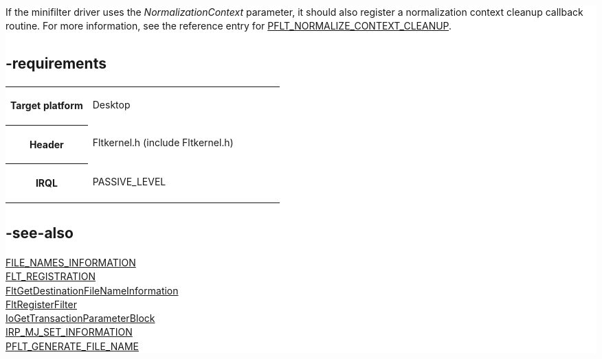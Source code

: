 <p>If the minifilter driver uses the <i>NormalizationContext</i> parameter, it should also register a normalization context cleanup callback routine. For more information, see the reference entry for <a href="https://msdn.microsoft.com/library/windows/hardware/ff551100">PFLT_NORMALIZE_CONTEXT_CLEANUP</a>. </p>

## -requirements
<table>
<tr>
<th width="30%">
<p>Target platform</p>
</th>
<td width="70%">
<dl>
<dt>Desktop</dt>
</dl>
</td>
</tr>
<tr>
<th width="30%">
<p>Header</p>
</th>
<td width="70%">
<dl>
<dt>Fltkernel.h (include Fltkernel.h)</dt>
</dl>
</td>
</tr>
<tr>
<th width="30%">
<p>IRQL</p>
</th>
<td width="70%">
<p>PASSIVE_LEVEL</p>
</td>
</tr>
</table>

## -see-also
<dl>
<dt>
<a href="https://msdn.microsoft.com/library/windows/hardware/ff540329">FILE_NAMES_INFORMATION</a>
</dt>
<dt>
<a href="https://msdn.microsoft.com/library/windows/hardware/ff544811">FLT_REGISTRATION</a>
</dt>
<dt>
<a href="https://msdn.microsoft.com/library/windows/hardware/ff543003">FltGetDestinationFileNameInformation</a>
</dt>
<dt>
<a href="https://msdn.microsoft.com/library/windows/hardware/ff544305">FltRegisterFilter</a>
</dt>
<dt>
<a href="https://msdn.microsoft.com/library/windows/hardware/ff548412">IoGetTransactionParameterBlock</a>
</dt>
<dt>
<a href="https://msdn.microsoft.com/library/windows/hardware/ff549366">IRP_MJ_SET_INFORMATION</a>
</dt>
<dt>
<a href="https://msdn.microsoft.com/library/windows/hardware/ff551087">PFLT_GENERATE_FILE_NAME</a>
</dt>